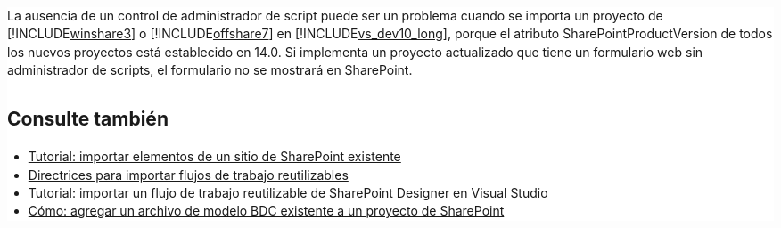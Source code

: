  La ausencia de un control de administrador de script puede ser un problema cuando se importa un proyecto de [!INCLUDE[winshare3](../sharepoint/includes/winshare3-md.md)] o [!INCLUDE[offshare7](../sharepoint/includes/offshare7-md.md)] en [!INCLUDE[vs_dev10_long](../sharepoint/includes/vs-dev10-long-md.md)], porque el atributo SharePointProductVersion de todos los nuevos proyectos está establecido en 14.0. Si implementa un proyecto actualizado que tiene un formulario web sin administrador de scripts, el formulario no se mostrará en SharePoint.

## <a name="see-also"></a>Consulte también
- [Tutorial: importar elementos de un sitio de SharePoint existente](../sharepoint/walkthrough-import-items-from-an-existing-sharepoint-site.md)
- [Directrices para importar flujos de trabajo reutilizables](../sharepoint/guidelines-for-importing-reusable-workflows.md)
- [Tutorial: importar un flujo de trabajo reutilizable de SharePoint Designer en Visual Studio](../sharepoint/walkthrough-import-a-sharepoint-designer-reusable-workflow-into-visual-studio.md)
- [Cómo: agregar un archivo de modelo BDC existente a un proyecto de SharePoint](../sharepoint/how-to-add-an-existing-bdc-model-file-to-a-sharepoint-project.md)
